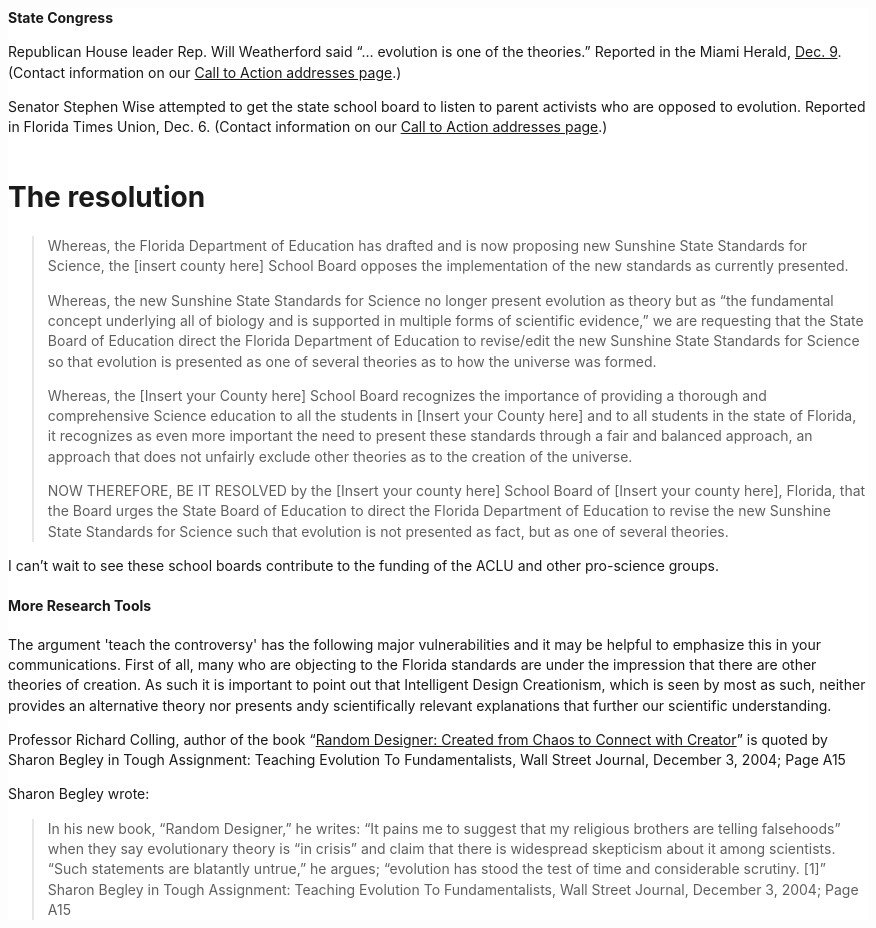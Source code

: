 **State Congress**

Republican House leader Rep. Will Weatherford said “… evolution is one of the theories.” Reported in the Miami Herald, [Dec. 9](http://www.flascience.org/wp/?p=341). (Contact information on our [Call to Action addresses page](http://www.flascience.org/xmasaddress.html).)

Senator Stephen Wise attempted to get the state school board to listen to parent activists who are opposed to evolution. Reported in Florida Times Union, Dec. 6. (Contact information on our [Call to Action addresses page](http://www.flascience.org/xmasaddress.html).)

# The resolution

> Whereas, the Florida Department of Education has drafted and is now proposing new Sunshine State Standards for Science, the \[insert county here\] School Board opposes the implementation of the  new standards as currently presented. 
> 
> Whereas, the new Sunshine State Standards for Science no longer present evolution as theory but as “the fundamental concept underlying all of biology and is supported in multiple forms of scientific evidence,” we are requesting that the State Board of Education direct the Florida Department of Education to revise/edit the new Sunshine State Standards for Science so that evolution is presented as one of several theories as to how the universe was formed. 
> 
> Whereas, the \[Insert your County here\] School Board recognizes the importance of providing a thorough and comprehensive Science education to all the students in \[Insert your County here\] and to all students in the state of Florida, it recognizes as even more important the need to present these standards through a fair and balanced approach, an approach that does not unfairly exclude other theories as to the  creation of the universe. 
> 
> NOW THEREFORE, BE IT RESOLVED by the \[Insert your county here\] School Board of \[Insert your county here\], Florida, that the Board urges the State Board of Education to direct the Florida Department of Education to revise the new Sunshine State Standards for Science such that evolution is not presented as fact, but as one of several theories.

I can’t wait to see these school boards contribute to the funding of the ACLU and other pro-science groups.

#### More Research Tools

The argument 'teach the controversy' has the following major vulnerabilities and it may be helpful to emphasize this in your communications. First of all, many who are objecting to the Florida standards are under the impression that there are other theories of creation. As such it is important to point out that Intelligent Design Creationism, which is seen by most as such, neither provides an alternative theory nor presents andy scientifically relevant explanations that further our scientific understanding.

Professor Richard Colling, author of the book “[Random Designer: Created from Chaos to Connect with Creator](http://www.amazon.com/exec/obidos/tg/detail/-/0975390406/)” is quoted by Sharon Begley in Tough Assignment: Teaching Evolution To Fundamentalists, Wall Street Journal, December 3, 2004; Page A15

Sharon Begley wrote:

> In his new book, “Random Designer,” he writes: “It pains me to suggest that my religious brothers are telling falsehoods” when they say evolutionary theory is “in crisis” and claim that there is widespread skepticism about it among scientists. “Such statements are blatantly untrue,” he argues; “evolution has stood the test of time and considerable scrutiny. \[1\]” Sharon Begley in Tough Assignment: Teaching Evolution To Fundamentalists, Wall Street Journal, December 3, 2004; Page A15
